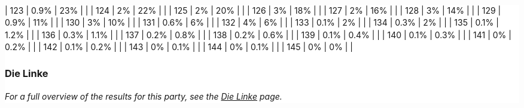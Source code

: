 | 123 | 0.9% | 23% |  |
| 124 | 2% | 22% |  |
| 125 | 2% | 20% |  |
| 126 | 3% | 18% |  |
| 127 | 2% | 16% |  |
| 128 | 3% | 14% |  |
| 129 | 0.9% | 11% |  |
| 130 | 3% | 10% |  |
| 131 | 0.6% | 6% |  |
| 132 | 4% | 6% |  |
| 133 | 0.1% | 2% |  |
| 134 | 0.3% | 2% |  |
| 135 | 0.1% | 1.2% |  |
| 136 | 0.3% | 1.1% |  |
| 137 | 0.2% | 0.8% |  |
| 138 | 0.2% | 0.6% |  |
| 139 | 0.1% | 0.4% |  |
| 140 | 0.1% | 0.3% |  |
| 141 | 0% | 0.2% |  |
| 142 | 0.1% | 0.2% |  |
| 143 | 0% | 0.1% |  |
| 144 | 0% | 0.1% |  |
| 145 | 0% | 0% |  |

### Die Linke

*For a full overview of the results for this party, see the [Die Linke](party-dielinke.html) page.*
